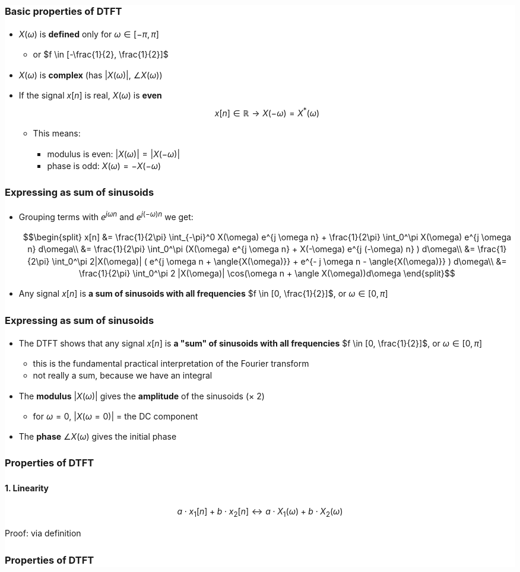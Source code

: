 
### Basic properties of DTFT

- $X(\omega)$ is **defined** only for $\omega \in [-\pi, \pi]$
  - or $f \in [-\frac{1}{2}, \frac{1}{2}]$

- $X(\omega)$ is **complex** (has $| X(\omega) |$, $\angle X(\omega)$)

- If the signal $x[n]$ is real, $X(\omega)$ is **even**
  $$x[n] \in \mathbb{R} \rightarrow X(-\omega) = X^*(\omega)$$

  - This means:

    - modulus is even: $|X(\omega)| = |X(-\omega)|$
    - phase is odd: $X(\omega) = - X(-\omega)$


### Expressing as sum of sinusoids

- Grouping terms with $e^{j \omega n}$ and $e^{j (-\omega) n}$ we get:

  $$\begin{split}
  x[n] &= \frac{1}{2\pi} \int_{-\pi}^0 X(\omega) e^{j \omega n} + \frac{1}{2\pi} \int_0^\pi X(\omega) e^{j \omega n} d\omega\\
       &= \frac{1}{2\pi} \int_0^\pi (X(\omega) e^{j \omega n}  + X(-\omega) e^{j (-\omega) n} ) d\omega\\
       &= \frac{1}{2\pi} \int_0^\pi 2|X(\omega)| ( e^{j \omega n + \angle{X(\omega)}}  +  e^{- j \omega n - \angle{X(\omega)}} ) d\omega\\
       &= \frac{1}{2\pi} \int_0^\pi 2 |X(\omega)| \cos(\omega n + \angle X(\omega))d\omega
  \end{split}$$

- Any signal $x[n]$ is **a sum of sinusoids with all frequencies** $f \in [0, \frac{1}{2}]$, or $\omega \in [0, \pi]$

### Expressing as sum of sinusoids

- The DTFT shows that any signal $x[n]$ is **a "sum" of sinusoids with all frequencies** $f \in [0, \frac{1}{2}]$, or $\omega \in [0, \pi]$

  - this is the fundamental practical interpretation of the Fourier transform
  - not really a sum, because we have an integral

- The **modulus** $|X(\omega)|$ gives the **amplitude** of the sinusoids ($\times$ 2)

    - for $\omega = 0$, $|X(\omega=0)|$ = the DC component

- The **phase** $\angle X(\omega)$ gives the initial phase


### Properties of DTFT

#### 1. Linearity

$$a \cdot x_1[n] + b\cdot x_2[n] \leftrightarrow a \cdot X_1(\omega)+ b\cdot X_2(\omega)$$

Proof: via definition

### Properties of DTFT
